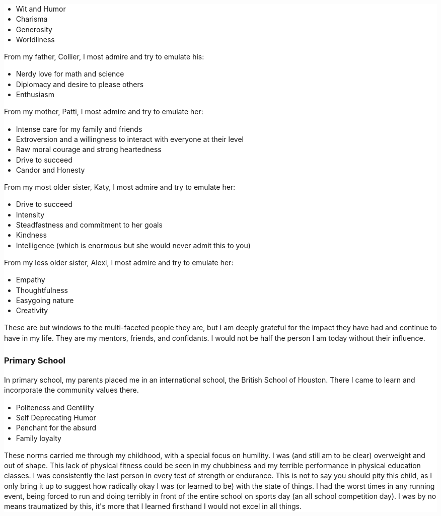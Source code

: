 - Wit and Humor
- Charisma
- Generosity
- Worldliness

From my father, Collier, I most admire and try to emulate his:

- Nerdy love for math and science
- Diplomacy and desire to please others
- Enthusiasm

From my mother, Patti, I most admire and try to emulate her:

- Intense care for my family and friends
- Extroversion and a willingness to interact with everyone at their level
- Raw moral courage and strong heartedness
- Drive to succeed
- Candor and Honesty

From my most older sister, Katy, I most admire and try to emulate her:

- Drive to succeed
- Intensity
- Steadfastness and commitment to her goals
- Kindness
- Intelligence (which is enormous but she would never admit this to you)

From my less older sister, Alexi, I most admire and try to emulate her:

- Empathy
- Thoughtfulness
- Easygoing nature
- Creativity

These are but windows to the multi-faceted people they are, but I am deeply
grateful for the impact they have had and continue to have in my life. They are
my mentors, friends, and confidants. I would not be half the person I am today
without their influence.

### Primary School

In primary school, my parents placed me in an international school, the British
School of Houston. There I came to learn and incorporate the community values
there. 

- Politeness and Gentility
- Self Deprecating Humor
- Penchant for the absurd
- Family loyalty

These norms carried me through my childhood, with a special focus on humility.
I was (and still am to be clear) overweight and out of shape. This lack of
physical fitness could be seen in my chubbiness and my terrible performance in
physical education classes. I was consistently the last person in every test of
strength or endurance. This is not to say you should pity this child, as I only
bring it up to suggest how radically okay I was (or learned to be) with the
state of things. I had the worst times in any running event, being forced to
run and doing terribly in front of the entire school on sports day (an all
school competition day). I was by no means traumatized by this, it's more that
I learned firsthand I would not excel in all things. 
